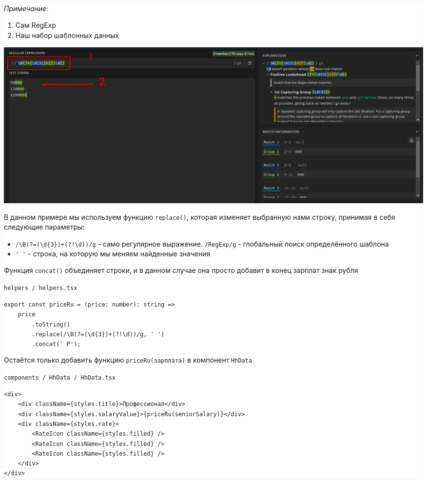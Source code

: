 *Примечание:* 
1. Сам RegExp
2. Наш набор шаблонных данных

![](_png/f2129e10f277ab023420829339f94973.png)

В данном примере мы используем функцию `replace()`, которая изменяет выбранную нами строку, принимая в себя следующие параметры:
- `/\B(?=(\d{3})+(?!\d))/g` - само регулярное выражение. `/RegExp/g` - глобальный поиск определённого шаблона
- `' '` - строка, на которую мы меняем найденные значения

Функция `concat()` объединяет строки, и в данном случае она просто добавит в конец зарплат знак рубля

`helpers / helpers.tsx`
```TSX
export const priceRu = (price: number): string =>
	price
		.toString()
		.replace(/\B(?=(\d{3})+(?!\d))/g, ' ')
		.concat(' Р');
```

Остаётся только добавить функцию `priceRu(зарплата)` в компонент `HhData` 

`components / HhData / HhData.tsx`
```TSX
<div>
	<div className={styles.title}>Профессионал</div>
	<div className={styles.salaryValue}>{priceRu(seniorSalary)}</div>
	<div className={styles.rate}>
		<RateIcon className={styles.filled} />
		<RateIcon className={styles.filled} />
		<RateIcon className={styles.filled} />
	</div>
</div>
```
